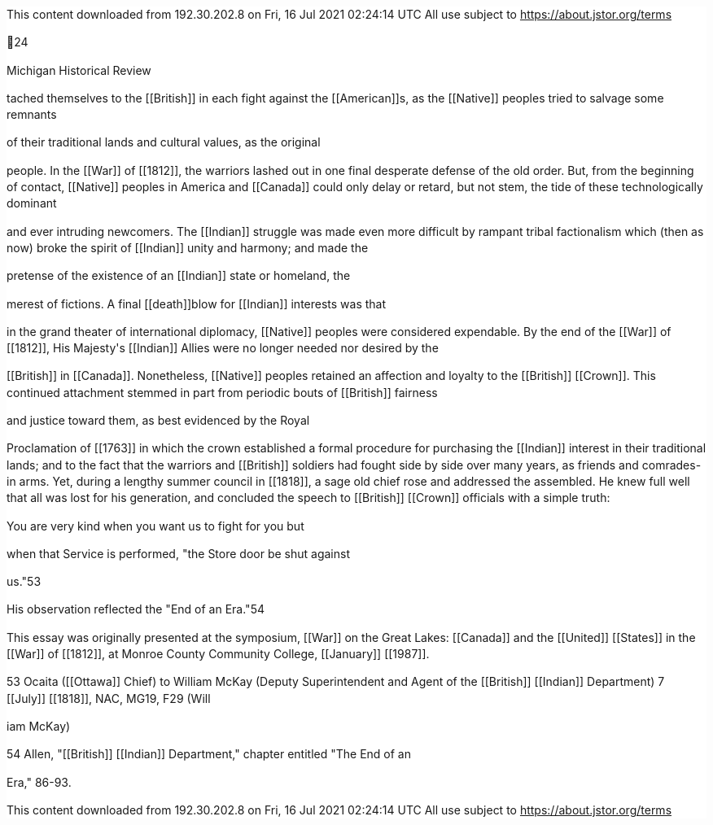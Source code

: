 This content downloaded from
192.30.202.8 on Fri, 16 Jul 2021 02:24:14 UTC
All use subject to https://about.jstor.org/terms

24

Michigan Historical Review

tached themselves to the [[British]] in each fight against the
[[American]]s, as the [[Native]] peoples tried to salvage some remnants

of their traditional lands and cultural values, as the original

people. In the [[War]] of [[1812]], the warriors lashed out in one final
desperate defense of the old order. But, from the beginning of
contact, [[Native]] peoples in America and [[Canada]] could only delay
or retard, but not stem, the tide of these technologically dominant

and ever intruding newcomers. The [[Indian]] struggle was made
even more difficult by rampant tribal factionalism which (then as
now) broke the spirit of [[Indian]] unity and harmony; and made the

pretense of the existence of an [[Indian]] state or homeland, the

merest of fictions. A final [[death]]blow for [[Indian]] interests was that

in the grand theater of international diplomacy, [[Native]] peoples
were considered expendable. By the end of the [[War]] of [[1812]], His
Majesty's [[Indian]] Allies were no longer needed nor desired by the

[[British]] in [[Canada]]. Nonetheless, [[Native]] peoples retained an
affection and loyalty to the [[British]] [[Crown]]. This continued
attachment stemmed in part from periodic bouts of [[British]] fairness

and justice toward them, as best evidenced by the Royal

Proclamation of [[1763]] in which the crown established a formal
procedure for purchasing the [[Indian]] interest in their traditional
lands; and to the fact that the warriors and [[British]] soldiers had
fought side by side over many years, as friends and comrades-in
arms. Yet, during a lengthy summer council in [[1818]], a sage old
chief rose and addressed the assembled. He knew full well that
all was lost for his generation, and concluded the speech to [[British]]
[[Crown]] officials with a simple truth:

You are very kind when you want us to fight for you but

when that Service is performed, "the Store door be shut against

us."53

His observation reflected the "End of an Era."54

This essay was originally presented at the symposium, [[War]] on the Great
Lakes: [[Canada]] and the [[United]] [[States]] in the [[War]] of [[1812]], at Monroe County
Community College, [[January]] [[1987]].

53 Ocaita ([[Ottawa]] Chief) to William McKay (Deputy Superintendent and
Agent of the [[British]] [[Indian]] Department) 7 [[July]] [[1818]], NAC, MG19, F29 (Will

iam McKay)

54 Allen, "[[British]] [[Indian]] Department," chapter entitled "The End of an

Era," 86-93.

This content downloaded from
192.30.202.8 on Fri, 16 Jul 2021 02:24:14 UTC
All use subject to https://about.jstor.org/terms